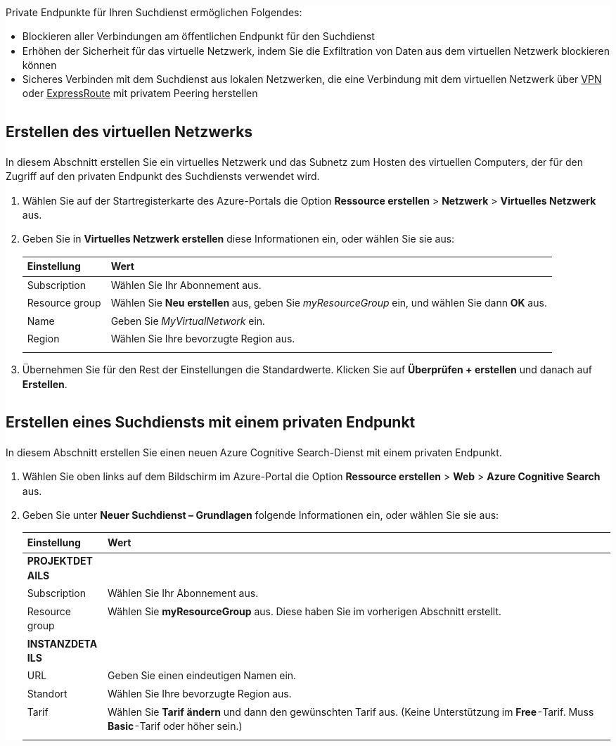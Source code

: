 Private Endpunkte für Ihren Suchdienst ermöglichen Folgendes:

- Blockieren aller Verbindungen am öffentlichen Endpunkt für den Suchdienst
- Erhöhen der Sicherheit für das virtuelle Netzwerk, indem Sie die Exfiltration von Daten aus dem virtuellen Netzwerk blockieren können
- Sicheres Verbinden mit dem Suchdienst aus lokalen Netzwerken, die eine Verbindung mit dem virtuellen Netzwerk über [VPN](../vpn-gateway/vpn-gateway-about-vpngateways.md) oder [ExpressRoute](../expressroute/expressroute-locations.md) mit privatem Peering herstellen

## <a name="create-the-virtual-network"></a>Erstellen des virtuellen Netzwerks

In diesem Abschnitt erstellen Sie ein virtuelles Netzwerk und das Subnetz zum Hosten des virtuellen Computers, der für den Zugriff auf den privaten Endpunkt des Suchdiensts verwendet wird.

1. Wählen Sie auf der Startregisterkarte des Azure-Portals die Option **Ressource erstellen** > **Netzwerk** > **Virtuelles Netzwerk** aus.

1. Geben Sie in **Virtuelles Netzwerk erstellen** diese Informationen ein, oder wählen Sie sie aus:

    | Einstellung | Wert |
    | ------- | ----- |
    | Subscription | Wählen Sie Ihr Abonnement aus.|
    | Resource group | Wählen Sie **Neu erstellen** aus, geben Sie *myResourceGroup* ein, und wählen Sie dann **OK** aus. |
    | Name | Geben Sie *MyVirtualNetwork* ein. |
    | Region | Wählen Sie Ihre bevorzugte Region aus. |
    |||

1. Übernehmen Sie für den Rest der Einstellungen die Standardwerte. Klicken Sie auf **Überprüfen + erstellen** und danach auf **Erstellen**.

## <a name="create-a-search-service-with-a-private-endpoint"></a>Erstellen eines Suchdiensts mit einem privaten Endpunkt

In diesem Abschnitt erstellen Sie einen neuen Azure Cognitive Search-Dienst mit einem privaten Endpunkt. 

1. Wählen Sie oben links auf dem Bildschirm im Azure-Portal die Option **Ressource erstellen** > **Web** > **Azure Cognitive Search** aus.

1. Geben Sie unter **Neuer Suchdienst – Grundlagen** folgende Informationen ein, oder wählen Sie sie aus:

    | Einstellung | Wert |
    | ------- | ----- |
    | **PROJEKTDETAILS** | |
    | Subscription | Wählen Sie Ihr Abonnement aus. |
    | Resource group | Wählen Sie **myResourceGroup** aus. Diese haben Sie im vorherigen Abschnitt erstellt.|
    | **INSTANZDETAILS** |  |
    | URL | Geben Sie einen eindeutigen Namen ein. |
    | Standort | Wählen Sie Ihre bevorzugte Region aus. |
    | Tarif | Wählen Sie **Tarif ändern** und dann den gewünschten Tarif aus. (Keine Unterstützung im **Free**-Tarif. Muss **Basic**-Tarif oder höher sein.) |
    |||
  